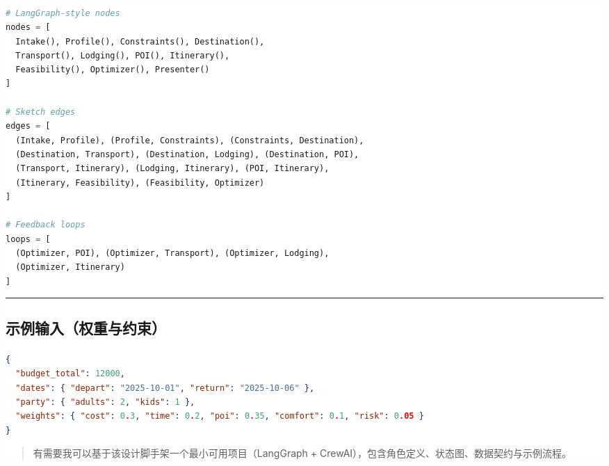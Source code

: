 ```python
# LangGraph-style nodes
nodes = [
  Intake(), Profile(), Constraints(), Destination(),
  Transport(), Lodging(), POI(), Itinerary(),
  Feasibility(), Optimizer(), Presenter()
]

# Sketch edges
edges = [
  (Intake, Profile), (Profile, Constraints), (Constraints, Destination),
  (Destination, Transport), (Destination, Lodging), (Destination, POI),
  (Transport, Itinerary), (Lodging, Itinerary), (POI, Itinerary),
  (Itinerary, Feasibility), (Feasibility, Optimizer)
]

# Feedback loops
loops = [
  (Optimizer, POI), (Optimizer, Transport), (Optimizer, Lodging),
  (Optimizer, Itinerary)
]
```

---

## 示例输入（权重与约束）

```json
{
  "budget_total": 12000,
  "dates": { "depart": "2025-10-01", "return": "2025-10-06" },
  "party": { "adults": 2, "kids": 1 },
  "weights": { "cost": 0.3, "time": 0.2, "poi": 0.35, "comfort": 0.1, "risk": 0.05 }
}
```

> 有需要我可以基于该设计脚手架一个最小可用项目（LangGraph + CrewAI），包含角色定义、状态图、数据契约与示例流程。

